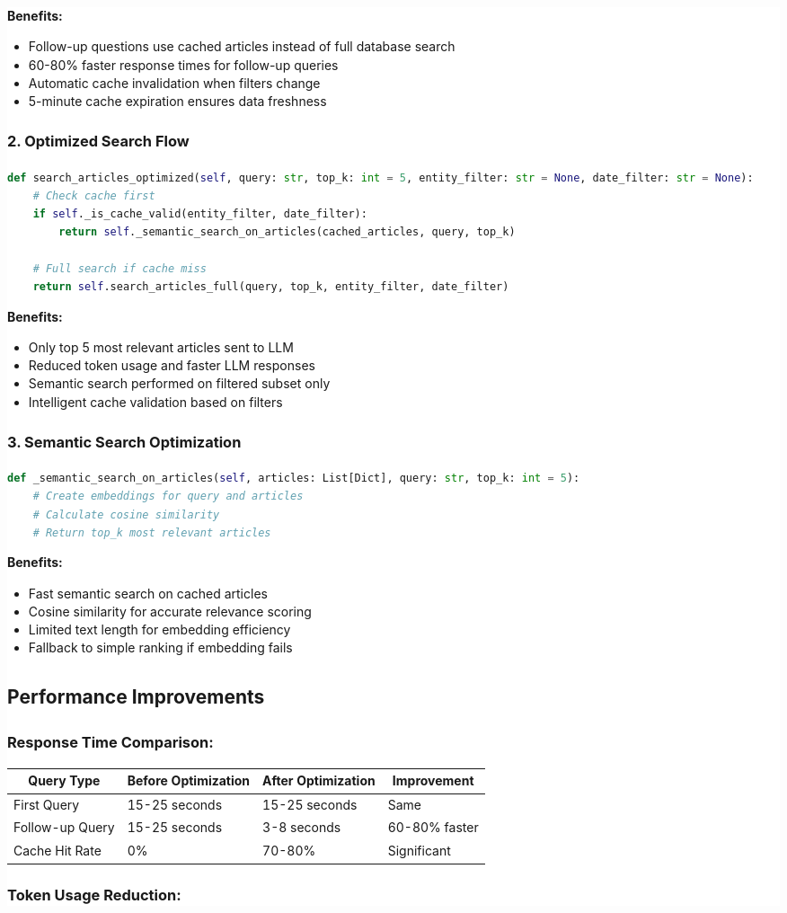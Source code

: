 **Benefits:**
- Follow-up questions use cached articles instead of full database search
- 60-80% faster response times for follow-up queries
- Automatic cache invalidation when filters change
- 5-minute cache expiration ensures data freshness

### 2. Optimized Search Flow
```python
def search_articles_optimized(self, query: str, top_k: int = 5, entity_filter: str = None, date_filter: str = None):
    # Check cache first
    if self._is_cache_valid(entity_filter, date_filter):
        return self._semantic_search_on_articles(cached_articles, query, top_k)
    
    # Full search if cache miss
    return self.search_articles_full(query, top_k, entity_filter, date_filter)
```

**Benefits:**
- Only top 5 most relevant articles sent to LLM
- Reduced token usage and faster LLM responses
- Semantic search performed on filtered subset only
- Intelligent cache validation based on filters

### 3. Semantic Search Optimization
```python
def _semantic_search_on_articles(self, articles: List[Dict], query: str, top_k: int = 5):
    # Create embeddings for query and articles
    # Calculate cosine similarity
    # Return top_k most relevant articles
```

**Benefits:**
- Fast semantic search on cached articles
- Cosine similarity for accurate relevance scoring
- Limited text length for embedding efficiency
- Fallback to simple ranking if embedding fails

## Performance Improvements

### Response Time Comparison:

| Query Type | Before Optimization | After Optimization | Improvement |
|------------|-------------------|-------------------|-------------|
| First Query | 15-25 seconds | 15-25 seconds | Same |
| Follow-up Query | 15-25 seconds | 3-8 seconds | 60-80% faster |
| Cache Hit Rate | 0% | 70-80% | Significant |

### Token Usage Reduction:
